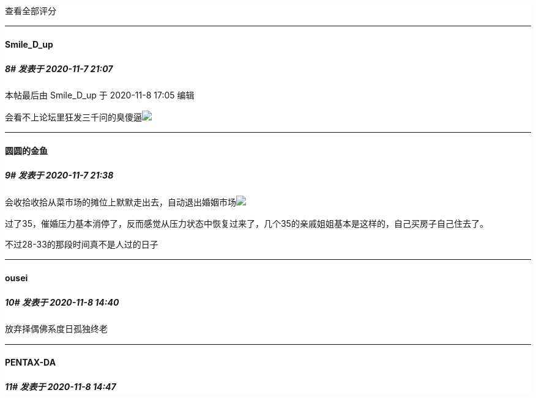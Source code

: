 

查看全部评分






*****

####  Smile_D_up  
##### 8#       发表于 2020-11-7 21:07



 本帖最后由 Smile_D_up 于 2020-11-8 17:05 编辑 

会看不上论坛里狂发三千问的臭傻逼<img src="https://static.saraba1st.com/image/smiley/face2017/037.png" referrerpolicy="no-referrer">







*****

####  圆圆的金鱼  
##### 9#       发表于 2020-11-7 21:38




会收拾收拾从菜市场的摊位上默默走出去，自动退出婚姻市场<img src="https://static.saraba1st.com/image/smiley/face2017/034.png" referrerpolicy="no-referrer">

过了35，催婚压力基本消停了，反而感觉从压力状态中恢复过来了，几个35的亲戚姐姐基本是这样的，自己买房子自己住去了。

不过28-33的那段时间真不是人过的日子







*****

####  ousei  
##### 10#       发表于 2020-11-8 14:40




放弃择偶佛系度日孤独终老







*****

####  PENTAX-DA  
##### 11#       发表于 2020-11-8 14:47

